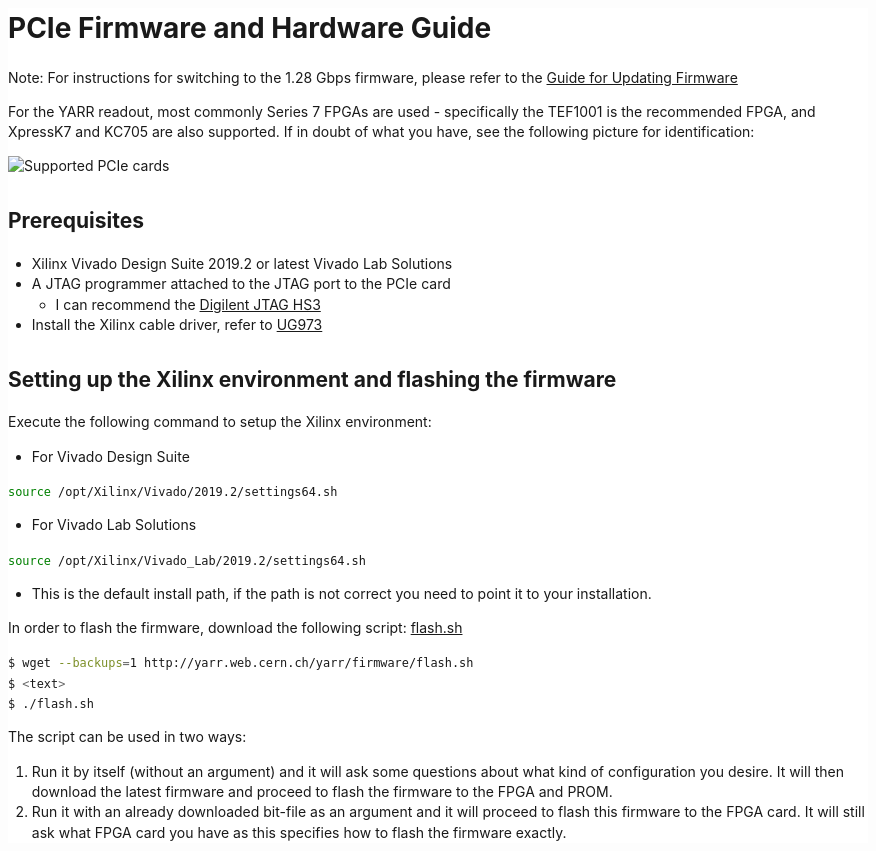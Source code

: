 # PCIe Firmware and Hardware Guide

Note: For instructions for switching to the 1.28 Gbps firmware, please refer to the [Guide for Updating Firmware](updating_firmware.md)

For the YARR readout, most commonly Series 7 FPGAs are used - specifically the TEF1001 is the recommended FPGA, and XpressK7 and KC705 are also supported. If in doubt of what you have, see the following picture for identification:

![Supported PCIe cards](images/pcie_cards.png)

## Prerequisites

* Xilinx Vivado Design Suite 2019.2 or latest Vivado Lab Solutions
* A JTAG programmer attached to the JTAG port to the PCIe card
  * I can recommend the [Digilent JTAG HS3](https://www.digikey.com/product-detail/en/digilent-inc/210-299/1286-1047-ND/5015666)
* Install the Xilinx cable driver, refer to [UG973](https://www.xilinx.com/support/documentation/sw_manuals/xilinx2016_4/ug973-vivado-release-notes-install-license.pdf)

## Setting up the Xilinx environment and flashing the firmware

Execute the following command to setup the Xilinx environment:
- For Vivado Design Suite
```bash
source /opt/Xilinx/Vivado/2019.2/settings64.sh
```
- For Vivado Lab Solutions
```bash
source /opt/Xilinx/Vivado_Lab/2019.2/settings64.sh
```
- This is the default install path, if the path is not correct you need to point it to your installation.

In order to flash the firmware, download the following script: [flash.sh](http://yarr.web.cern.ch/yarr/firmware/flash.sh)

```bash
$ wget --backups=1 http://yarr.web.cern.ch/yarr/firmware/flash.sh
$ <text>
$ ./flash.sh
```

The script can be used in two ways:

1. Run it by itself (without an argument) and it will ask some questions about what kind of configuration you desire. It will then download the latest firmware and proceed to flash the firmware to the FPGA and PROM.
2. Run it with an already downloaded bit-file as an argument and it will proceed to flash this firmware to the FPGA card. It will still ask what FPGA card you have as this specifies how to flash the firmware exactly.
